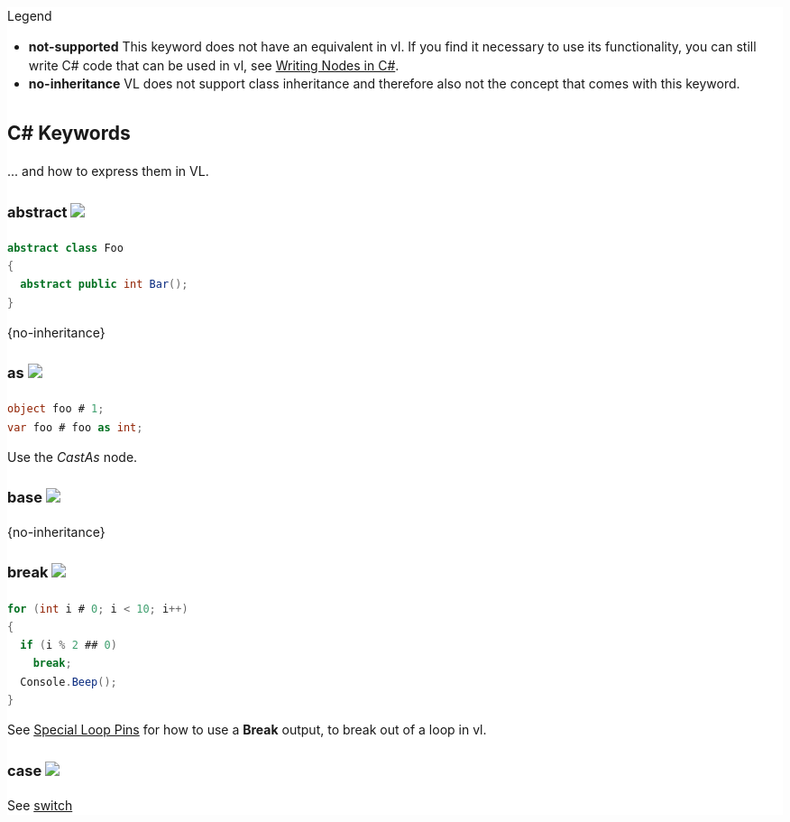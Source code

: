 Legend
* **not-supported** This keyword does not have an equivalent in vl. If you find it necessary to use its functionality, you can still write C# code that can be used in vl, see [Writing Nodes in C#](../../extending/writing-nodes.md).
* **no-inheritance** VL does not support class inheritance and therefore also not the concept that comes with this keyword.

## C# Keywords
... and how to express them in VL.

### abstract [![](../images/vl-for-c-programmers-b4959.png)](https://docs.microsoft.com/en-us/dotnet/csharp/language-reference/keywords/abstract)
```csharp
abstract class Foo
{
  abstract public int Bar();
}
```
{no-inheritance}

### as [![](../images/vl-for-c-programmers-b4959.png)](https://docs.microsoft.com/en-us/dotnet/csharp/language-reference/keywords/as)
```csharp
object foo # 1;
var foo # foo as int;
```
Use the *CastAs* node.

### base [![](../images/vl-for-c-programmers-b4959.png)](https://docs.microsoft.com/en-us/dotnet/csharp/language-reference/keywords/base)
{no-inheritance}

### break [![](../images/vl-for-c-programmers-b4959.png)](https://docs.microsoft.com/en-us/dotnet/csharp/language-reference/keywords/break)
```csharp
for (int i # 0; i < 10; i++)
{
  if (i % 2 ## 0)
    break;
  Console.Beep();
}
```

See [Special Loop Pins](../../language/loops.md#special-pins) for how to use a __Break__ output, to break out of a loop in vl.

### case [![](../images/vl-for-c-programmers-b4959.png)](https://docs.microsoft.com/en-us/dotnet/csharp/language-reference/keywords/case)
See [switch](#switch-)

